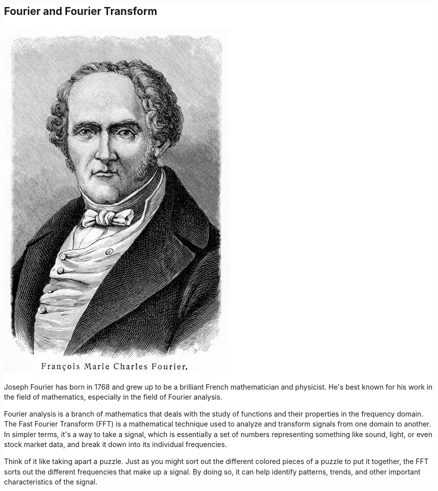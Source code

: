 ## Fourier and Fourier Transform

![Draw of Fourier](./images/fourier2.jpg)

Joseph Fourier has born in 1768 and grew up to be a brilliant French mathematician and physicist. He's best known for his work in the field of mathematics, especially in the field of Fourier analysis. 

Fourier analysis is a branch of mathematics that deals with the study of functions and their properties in the frequency domain. The Fast Fourier Transform (FFT) is a mathematical technique used to analyze and transform signals from one domain to another. In simpler terms, it's a way to take a signal, which is essentially a set of numbers representing something like sound, light, or even stock market data, and break it down into its individual frequencies.

Think of it like taking apart a puzzle. Just as you might sort out the different colored pieces of a puzzle to put it together, the FFT sorts out the different frequencies that make up a signal. By doing so, it can help identify patterns, trends, and other important characteristics of the signal.
